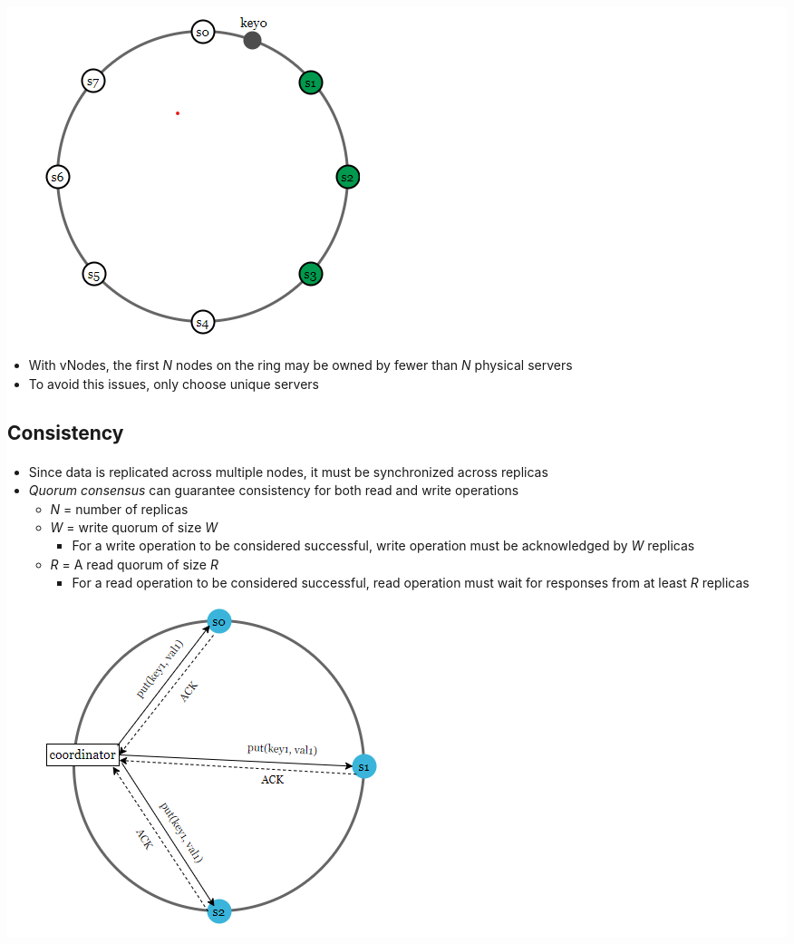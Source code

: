 ![](../images/img_76.png)

- With vNodes, the first *N* nodes on the ring may be owned by fewer than *N* physical servers
- To avoid this issues, only choose unique servers

## Consistency

- Since data is replicated across multiple nodes, it must be synchronized across replicas
- *Quorum consensus* can guarantee consistency for both read and write operations
  - *N* = number of replicas
  - *W* = write quorum of size *W*
    - For a write operation to be considered successful, write operation must be acknowledged by *W* replicas
  - *R* = A read quorum of size *R*
    - For a read operation to be considered successful, read operation must wait for responses from at least *R* replicas

![](../images/img_77.png)
